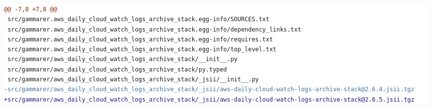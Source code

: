 ```diff
@@ -7,8 +7,8 @@
 src/gammarer.aws_daily_cloud_watch_logs_archive_stack.egg-info/SOURCES.txt
 src/gammarer.aws_daily_cloud_watch_logs_archive_stack.egg-info/dependency_links.txt
 src/gammarer.aws_daily_cloud_watch_logs_archive_stack.egg-info/requires.txt
 src/gammarer.aws_daily_cloud_watch_logs_archive_stack.egg-info/top_level.txt
 src/gammarer/aws_daily_cloud_watch_logs_archive_stack/__init__.py
 src/gammarer/aws_daily_cloud_watch_logs_archive_stack/py.typed
 src/gammarer/aws_daily_cloud_watch_logs_archive_stack/_jsii/__init__.py
-src/gammarer/aws_daily_cloud_watch_logs_archive_stack/_jsii/aws-daily-cloud-watch-logs-archive-stack@2.6.4.jsii.tgz
+src/gammarer/aws_daily_cloud_watch_logs_archive_stack/_jsii/aws-daily-cloud-watch-logs-archive-stack@2.6.5.jsii.tgz
```

